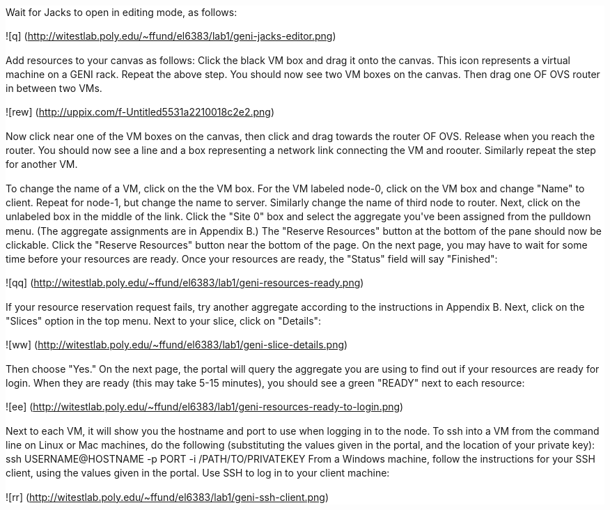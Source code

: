 Wait for Jacks to open in editing mode, as follows:

![q]  (http://witestlab.poly.edu/~ffund/el6383/lab1/geni-jacks-editor.png)

Add resources to your canvas as follows:
Click the black VM box and drag it onto the canvas. This icon represents a virtual machine on a GENI rack.
Repeat the above step. You should now see two VM boxes on the canvas. Then drag one OF OVS router in between two VMs.

![rew] (http://uppix.com/f-Untitled5531a2210018c2e2.png)

Now click near one of the VM boxes on the canvas, then click and drag towards the router OF OVS. Release when you reach the router. You should now see a line and a box representing a network link connecting the VM and roouter.
Similarly repeat the step for another VM.

To change the name of a VM, click on the the VM box.
For the VM labeled node-0, click on the VM box and change "Name" to client. Repeat for node-1, but change the name to server. Similarly change the name of third node to router.
Next, click on the unlabeled box in the middle of the link. 
Click the "Site 0" box and select the aggregate you've been assigned from the pulldown menu. (The aggregate assignments are in Appendix B.)
The "Reserve Resources" button at the bottom of the pane should now be clickable. Click the "Reserve Resources" button near the bottom of the page.
On the next page, you may have to wait for some time before your resources are ready. Once your resources are ready, the "Status" field will say "Finished":
   
![qq]  (http://witestlab.poly.edu/~ffund/el6383/lab1/geni-resources-ready.png)

If your resource reservation request fails, try another aggregate according to the instructions in Appendix B.
Next, click on the "Slices" option in the top menu. Next to your slice, click on "Details":

![ww]  (http://witestlab.poly.edu/~ffund/el6383/lab1/geni-slice-details.png)

Then choose "Yes."
On the next page, the portal will query the aggregate you are using to find out if your resources are ready for login. When they are ready (this may take 5-15 minutes), you should see a green "READY" next to each resource:

![ee]  (http://witestlab.poly.edu/~ffund/el6383/lab1/geni-resources-ready-to-login.png)

Next to each VM, it will show you the hostname and port to use when logging in to the node.
To ssh into a VM from the command line on Linux or Mac machines, do the following (substituting the values given in the portal, and the location of your private key):
ssh USERNAME@HOSTNAME -p PORT  -i /PATH/TO/PRIVATEKEY
From a Windows machine, follow the instructions for your SSH client, using the values given in the portal.
Use SSH to log in to your client machine:

![rr]  (http://witestlab.poly.edu/~ffund/el6383/lab1/geni-ssh-client.png)
